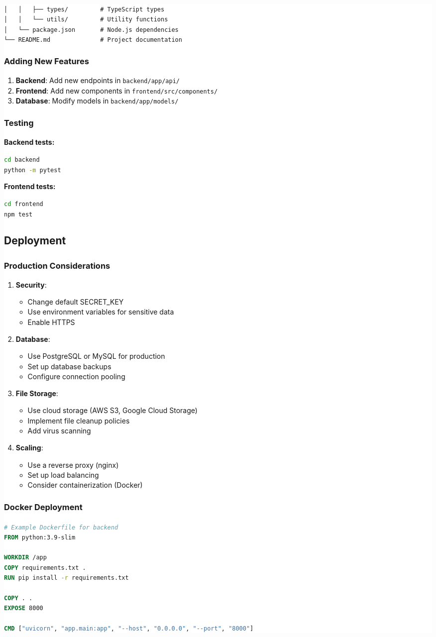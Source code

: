 ```
│   │   ├── types/         # TypeScript types
│   │   └── utils/         # Utility functions
│   └── package.json       # Node.js dependencies
└── README.md              # Project documentation
```

### Adding New Features

1. **Backend**: Add new endpoints in `backend/app/api/`
2. **Frontend**: Add new components in `frontend/src/components/`
3. **Database**: Modify models in `backend/app/models/`

### Testing

**Backend tests:**
```bash
cd backend
python -m pytest
```

**Frontend tests:**
```bash
cd frontend
npm test
```

## Deployment

### Production Considerations

1. **Security**:
   - Change default SECRET_KEY
   - Use environment variables for sensitive data
   - Enable HTTPS

2. **Database**:
   - Use PostgreSQL or MySQL for production
   - Set up database backups
   - Configure connection pooling

3. **File Storage**:
   - Use cloud storage (AWS S3, Google Cloud Storage)
   - Implement file cleanup policies
   - Add virus scanning

4. **Scaling**:
   - Use a reverse proxy (nginx)
   - Set up load balancing
   - Consider containerization (Docker)

### Docker Deployment

```dockerfile
# Example Dockerfile for backend
FROM python:3.9-slim

WORKDIR /app
COPY requirements.txt .
RUN pip install -r requirements.txt

COPY . .
EXPOSE 8000

CMD ["uvicorn", "app.main:app", "--host", "0.0.0.0", "--port", "8000"]
```
